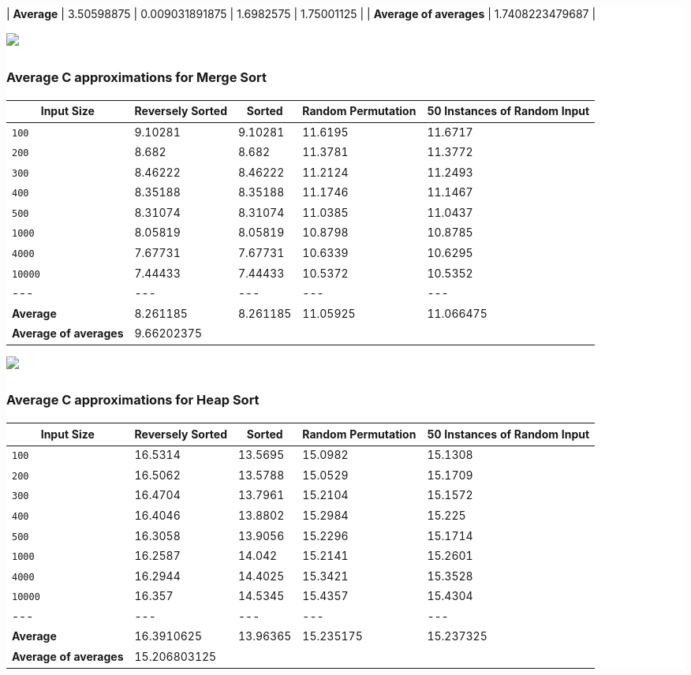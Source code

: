 | **Average** | 3.50598875 | 0.009031891875 | 1.6982575 | 1.75001125 |
| **Average of averages** | 1.7408223479687 |

<a href="https://gist.githubusercontent.com/yosephAHMED/57e21327b739594cc26b36dc77a39d89/raw/3853f43d1d0763bb953ee860c7ac1af750771015/Insertion_Sort_C_Approximation.svg">
  <img src="https://gist.githubusercontent.com/yosephAHMED/57e21327b739594cc26b36dc77a39d89/raw/3853f43d1d0763bb953ee860c7ac1af750771015/Insertion_Sort_C_Approximation.svg">
</a>

### Average C approximations for Merge Sort
| Input Size | Reversely Sorted | Sorted | Random Permutation | 50 Instances of Random Input |
| --- | --- | --- | --- | --- |
| `100` | 9.10281 | 9.10281 | 11.6195 | 11.6717 |
| `200` | 8.682 | 8.682 | 11.3781 | 11.3772 |
| `300` | 8.46222 | 8.46222 | 11.2124 | 11.2493 |
| `400` | 8.35188 | 8.35188 | 11.1746 | 11.1467 |
| `500` | 8.31074 | 8.31074 | 11.0385 | 11.0437 |
| `1000` | 8.05819 | 8.05819 | 10.8798 | 10.8785 |
| `4000` | 7.67731 | 7.67731 | 10.6339 | 10.6295 |
| `10000` | 7.44433 | 7.44433 | 10.5372 | 10.5352 |
| --- | --- | --- | --- | --- |
| **Average** | 8.261185 | 8.261185 | 11.05925 | 11.066475 |
| **Average of averages** | 9.66202375 |

<a href="https://gist.githubusercontent.com/yosephAHMED/4241617bb803a9d3d39a6260b95b8558/raw/21a6b219a1b2ed4cca90af7816bb6cf3d3be6a6a/Merge_Sort_C_Approximation.svg">
  <img src="https://gist.githubusercontent.com/yosephAHMED/4241617bb803a9d3d39a6260b95b8558/raw/21a6b219a1b2ed4cca90af7816bb6cf3d3be6a6a/Merge_Sort_C_Approximation.svg">
</a>

### Average C approximations for Heap Sort
| Input Size | Reversely Sorted | Sorted | Random Permutation | 50 Instances of Random Input |
| --- | --- | --- | --- | --- |
| `100` | 16.5314 | 13.5695 | 15.0982 | 15.1308 |
| `200` | 16.5062 | 13.5788 | 15.0529 | 15.1709 |
| `300` | 16.4704 | 13.7961 | 15.2104 | 15.1572 |
| `400` | 16.4046 | 13.8802 | 15.2984 | 15.225 |
| `500` | 16.3058 | 13.9056 | 15.2296 | 15.1714 |
| `1000` | 16.2587 | 14.042 | 15.2141 | 15.2601 |
| `4000` | 16.2944 | 14.4025 | 15.3421 | 15.3528 |
| `10000` | 16.357 | 14.5345 | 15.4357 | 15.4304 |
| --- | --- | --- | --- | --- |
| **Average** | 16.3910625 | 13.96365 | 15.235175 | 15.237325 |
| **Average of averages** |15.206803125 |
